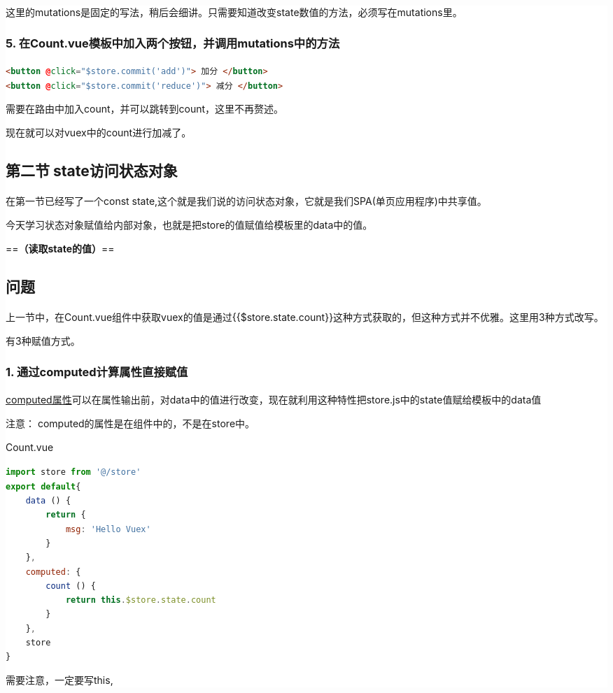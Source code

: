 ```js
```

这里的mutations是固定的写法，稍后会细讲。只需要知道改变state数值的方法，必须写在mutations里。

### 5. 在Count.vue模板中加入两个按钮，并调用mutations中的方法

```html
<button @click="$store.commit('add')"> 加分 </button>
<button @click="$store.commit('reduce')"> 减分 </button>
```

需要在路由中加入count，并可以跳转到count，这里不再赘述。

现在就可以对vuex中的count进行加减了。

## 第二节 state访问状态对象

在第一节已经写了一个const state,这个就是我们说的访问状态对象，它就是我们SPA(单页应用程序)中共享值。

今天学习状态对象赋值给内部对象，也就是把store的值赋值给模板里的data中的值。

==**（读取state的值）**==

## 问题

上一节中，在Count.vue组件中获取vuex的值是通过{{$store.state.count}}这种方式获取的，但这种方式并不优雅。这里用3种方式改写。

有3种赋值方式。

### 1. 通过computed计算属性直接赋值

[computed属性](https://cn.vuejs.org/v2/guide/computed.html#基础例子)可以在属性输出前，对data中的值进行改变，现在就利用这种特性把store.js中的state值赋给模板中的data值

注意： computed的属性是在组件中的，不是在store中。

Count.vue

```js
import store from '@/store'
export default{
    data () {
        return {
            msg: 'Hello Vuex'
        }
    },
    computed: {
        count () {
            return this.$store.state.count
        }
    },
    store
}
```

需要注意，一定要写this,
